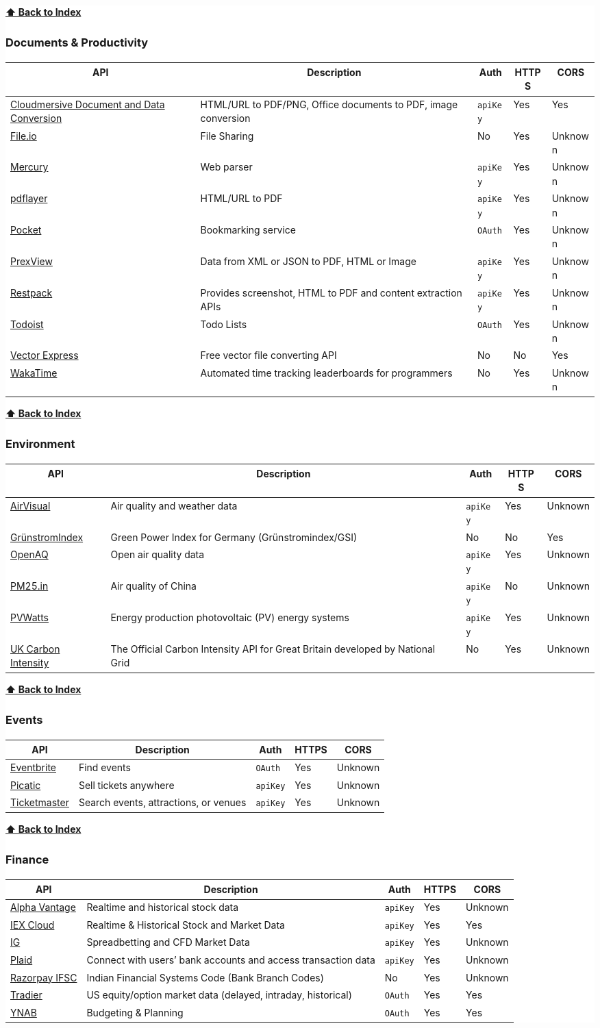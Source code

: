 **[⬆ Back to Index](#index)**
### Documents & Productivity
API | Description | Auth | HTTPS | CORS |
|---|---|---|---|---|
| [Cloudmersive Document and Data Conversion](https://cloudmersive.com/convert-api) | HTML/URL to PDF/PNG, Office documents to PDF, image conversion | `apiKey` | Yes | Yes |
| [File.io](https://www.file.io) | File Sharing | No | Yes | Unknown |
| [Mercury](https://mercury.postlight.com/web-parser/) | Web parser | `apiKey` | Yes | Unknown |
| [pdflayer](https://pdflayer.com) | HTML/URL to PDF | `apiKey` | Yes | Unknown |
| [Pocket](https://getpocket.com/developer/) | Bookmarking service | `OAuth` | Yes | Unknown |
| [PrexView](https://prexview.com) | Data from XML or JSON to PDF, HTML or Image | `apiKey` | Yes | Unknown |
| [Restpack](https://restpack.io/) | Provides screenshot, HTML to PDF and content extraction APIs | `apiKey` | Yes | Unknown |
| [Todoist](https://developer.todoist.com) | Todo Lists | `OAuth` | Yes | Unknown |
| [Vector Express](http://vector.express) | Free vector file converting API | No | No | Yes |
| [WakaTime](https://wakatime.com/developers) | Automated time tracking leaderboards for programmers | No | Yes | Unknown |

**[⬆ Back to Index](#index)**
### Environment
API | Description | Auth | HTTPS | CORS |
|---|---|---|---|---|
| [AirVisual](https://airvisual.com/api) | Air quality and weather data | `apiKey` | Yes | Unknown |
| [GrünstromIndex](https://www.corrently.de/hintergrund/gruenstromindex/index.html) | Green Power Index for Germany (Grünstromindex/GSI) | No | No | Yes |
| [OpenAQ](https://docs.openaq.org/) | Open air quality data | `apiKey` | Yes | Unknown |
| [PM25.in](http://www.pm25.in/api_doc) | Air quality of China | `apiKey` | No | Unknown |
| [PVWatts](https://developer.nrel.gov/docs/solar/pvwatts/v6/) | Energy production photovoltaic (PV) energy systems | `apiKey` | Yes | Unknown |
| [UK Carbon Intensity](https://carbon-intensity.github.io/api-definitions/#carbon-intensity-api-v1-0-0) | The Official Carbon Intensity API for Great Britain developed by National Grid | No | Yes | Unknown |

**[⬆ Back to Index](#index)**
### Events
API | Description | Auth | HTTPS | CORS |
|---|---|---|---|---|
| [Eventbrite](https://www.eventbrite.com/developer/v3/) | Find events | `OAuth` | Yes | Unknown |
| [Picatic](http://developer.picatic.com/?utm_medium=web&utm_source=github&utm_campaign=public-apis%20repo&utm_content=toddmotto) | Sell tickets anywhere | `apiKey` | Yes | Unknown |
| [Ticketmaster](http://developer.ticketmaster.com/products-and-docs/apis/getting-started/) | Search events, attractions, or venues | `apiKey` | Yes | Unknown |

**[⬆ Back to Index](#index)**
### Finance
API | Description | Auth | HTTPS | CORS |
|---|---|---|---|---|
| [Alpha Vantage](https://www.alphavantage.co/) | Realtime and historical stock data | `apiKey` | Yes | Unknown |
| [IEX Cloud](https://iexcloud.io/) | Realtime & Historical Stock and Market Data | `apiKey` | Yes | Yes |
| [IG](https://labs.ig.com/gettingstarted) | Spreadbetting and CFD Market Data | `apiKey` | Yes | Unknown |
| [Plaid](https://plaid.com/) | Connect with users’ bank accounts and access transaction data | `apiKey` | Yes | Unknown |
| [Razorpay IFSC](https://ifsc.razorpay.com/) | Indian Financial Systems Code (Bank Branch Codes) | No | Yes | Unknown |
| [Tradier](https://developer.tradier.com) | US equity/option market data (delayed, intraday, historical) | `OAuth` | Yes | Yes |
| [YNAB](https://api.youneedabudget.com/) | Budgeting & Planning | `OAuth` | Yes | Yes |
